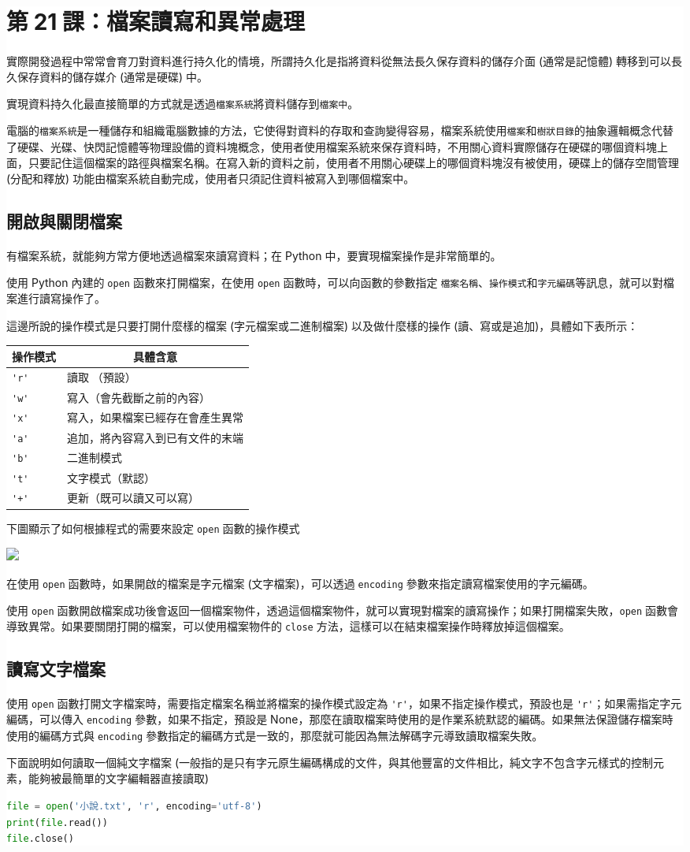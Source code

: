 # 第 21 課：檔案讀寫和異常處理

實際開發過程中常常會育刀對資料進行持久化的情境，所謂持久化是指將資料從無法長久保存資料的儲存介面 (通常是記憶體) 轉移到可以長久保存資料的儲存媒介 (通常是硬碟) 中。

實現資料持久化最直接簡單的方式就是透過`檔案系統`將資料儲存到`檔案中`。

電腦的`檔案系統`是一種儲存和組織電腦數據的方法，它使得對資料的存取和查詢變得容易，檔案系統使用`檔案`和`樹狀目錄`的抽象邏輯概念代替了硬碟、光碟、快閃記憶體等物理設備的資料塊概念，使用者使用檔案系統來保存資料時，不用關心資料實際儲存在硬碟的哪個資料塊上面，只要記住這個檔案的路徑與檔案名稱。在寫入新的資料之前，使用者不用關心硬碟上的哪個資料塊沒有被使用，硬碟上的儲存空間管理 (分配和釋放) 功能由檔案系統自動完成，使用者只須記住資料被寫入到哪個檔案中。

## 開啟與關閉檔案

有檔案系統，就能夠方常方便地透過檔案來讀寫資料；在 Python 中，要實現檔案操作是非常簡單的。

使用 Python 內建的 `open` 函數來打開檔案，在使用 `open` 函數時，可以向函數的參數指定 `檔案名稱`、`操作模式`和`字元編碼`等訊息，就可以對檔案進行讀寫操作了。

這邊所說的操作模式是只要打開什麼樣的檔案 (字元檔案或二進制檔案) 以及做什麼樣的操作 (讀、寫或是追加)，具體如下表所示：

| 操作模式  | 具體含意                         |
| -------- | -------------------------------- |
| `'r'`    | 讀取 （預設）                    |
| `'w'`    | 寫入（會先截斷之前的內容）       |
| `'x'`    | 寫入，如果檔案已經存在會產生異常  |
| `'a'`    | 追加，將內容寫入到已有文件的末端  |
| `'b'`    | 二進制模式                       |
| `'t'`    | 文字模式（默認）                 |
| `'+'`    | 更新（既可以讀又可以寫）         |

下圖顯示了如何根據程式的需要來設定 `open` 函數的操作模式

<img src="https://gitee.com/jackfrued/mypic/raw/master/20210803201644.png" width="75%">

在使用 `open` 函數時，如果開啟的檔案是字元檔案 (文字檔案)，可以透過 `encoding` 參數來指定讀寫檔案使用的字元編碼。

使用 `open` 函數開啟檔案成功後會返回一個檔案物件，透過這個檔案物件，就可以實現對檔案的讀寫操作；如果打開檔案失敗，`open` 函數會導致異常。如果要關閉打開的檔案，可以使用檔案物件的 `close` 方法，這樣可以在結束檔案操作時釋放掉這個檔案。

## 讀寫文字檔案

使用 `open` 函數打開文字檔案時，需要指定檔案名稱並將檔案的操作模式設定為 `'r'`，如果不指定操作模式，預設也是 `'r'`；如果需指定字元編碼，可以傳入 `encoding` 參數，如果不指定，預設是 None，那麼在讀取檔案時使用的是作業系統默認的編碼。如果無法保證儲存檔案時使用的編碼方式與 `encoding` 參數指定的編碼方式是一致的，那麼就可能因為無法解碼字元導致讀取檔案失敗。

下面說明如何讀取一個純文字檔案 (一般指的是只有字元原生編碼構成的文件，與其他豐富的文件相比，純文字不包含字元樣式的控制元素，能夠被最簡單的文字編輯器直接讀取)

```py
file = open('小說.txt', 'r', encoding='utf-8')
print(file.read())
file.close()
```
